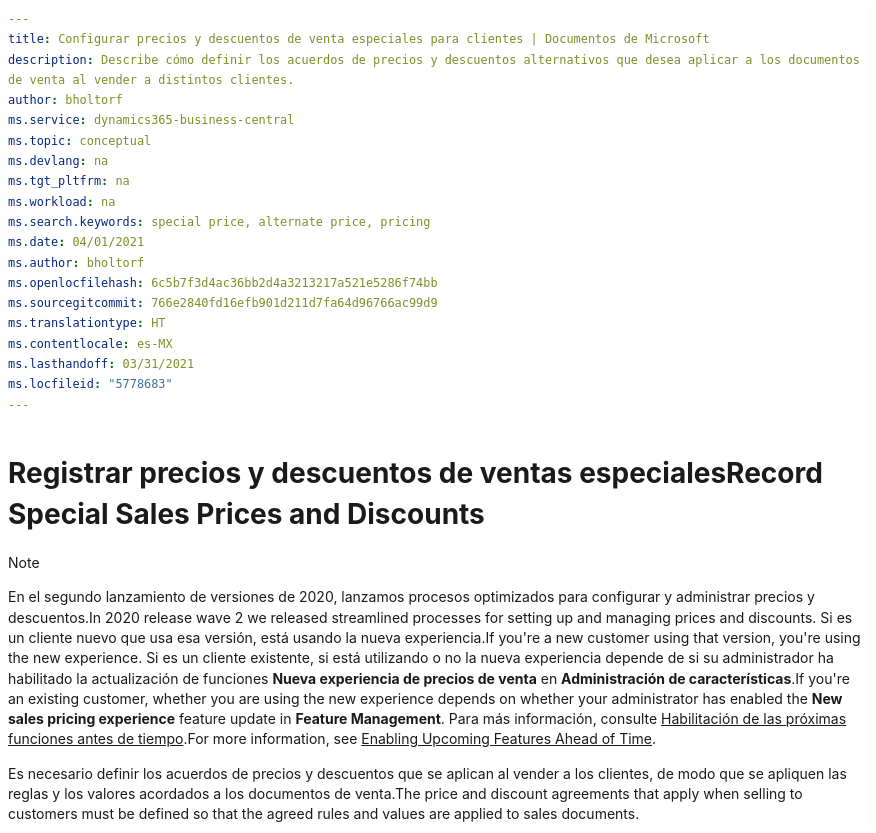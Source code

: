 ```yaml
---
title: Configurar precios y descuentos de venta especiales para clientes | Documentos de Microsoft
description: Describe cómo definir los acuerdos de precios y descuentos alternativos que desea aplicar a los documentos de venta al vender a distintos clientes.
author: bholtorf
ms.service: dynamics365-business-central
ms.topic: conceptual
ms.devlang: na
ms.tgt_pltfrm: na
ms.workload: na
ms.search.keywords: special price, alternate price, pricing
ms.date: 04/01/2021
ms.author: bholtorf
ms.openlocfilehash: 6c5b7f3d4ac36bb2d4a3213217a521e5286f74bb
ms.sourcegitcommit: 766e2840fd16efb901d211d7fa64d96766ac99d9
ms.translationtype: HT
ms.contentlocale: es-MX
ms.lasthandoff: 03/31/2021
ms.locfileid: "5778683"
---
```

# <a name="record-special-sales-prices-and-discounts"></a><span data-ttu-id="82cde-103">Registrar precios y descuentos de ventas especiales</span><span class="sxs-lookup"><span data-stu-id="82cde-103">Record Special Sales Prices and Discounts</span></span>
> [!NOTE]
> <span data-ttu-id="82cde-104">En el segundo lanzamiento de versiones de 2020, lanzamos procesos optimizados para configurar y administrar precios y descuentos.</span><span class="sxs-lookup"><span data-stu-id="82cde-104">In 2020 release wave 2 we released streamlined processes for setting up and managing prices and discounts.</span></span> <span data-ttu-id="82cde-105">Si es un cliente nuevo que usa esa versión, está usando la nueva experiencia.</span><span class="sxs-lookup"><span data-stu-id="82cde-105">If you're a new customer using that version, you're using the new experience.</span></span> <span data-ttu-id="82cde-106">Si es un cliente existente, si está utilizando o no la nueva experiencia depende de si su administrador ha habilitado la actualización de funciones **Nueva experiencia de precios de venta** en **Administración de características**.</span><span class="sxs-lookup"><span data-stu-id="82cde-106">If you're an existing customer, whether you are using the new experience depends on whether your administrator has enabled the **New sales pricing experience** feature update in **Feature Management**.</span></span> <span data-ttu-id="82cde-107">Para más información, consulte [Habilitación de las próximas funciones antes de tiempo](/dynamics365/business-central/dev-itpro/administration/feature-management).</span><span class="sxs-lookup"><span data-stu-id="82cde-107">For more information, see [Enabling Upcoming Features Ahead of Time](/dynamics365/business-central/dev-itpro/administration/feature-management).</span></span>

<span data-ttu-id="82cde-108">Es necesario definir los acuerdos de precios y descuentos que se aplican al vender a los clientes, de modo que se apliquen las reglas y los valores acordados a los documentos de venta.</span><span class="sxs-lookup"><span data-stu-id="82cde-108">The price and discount agreements that apply when selling to customers must be defined so that the agreed rules and values are applied to sales documents.</span></span>
